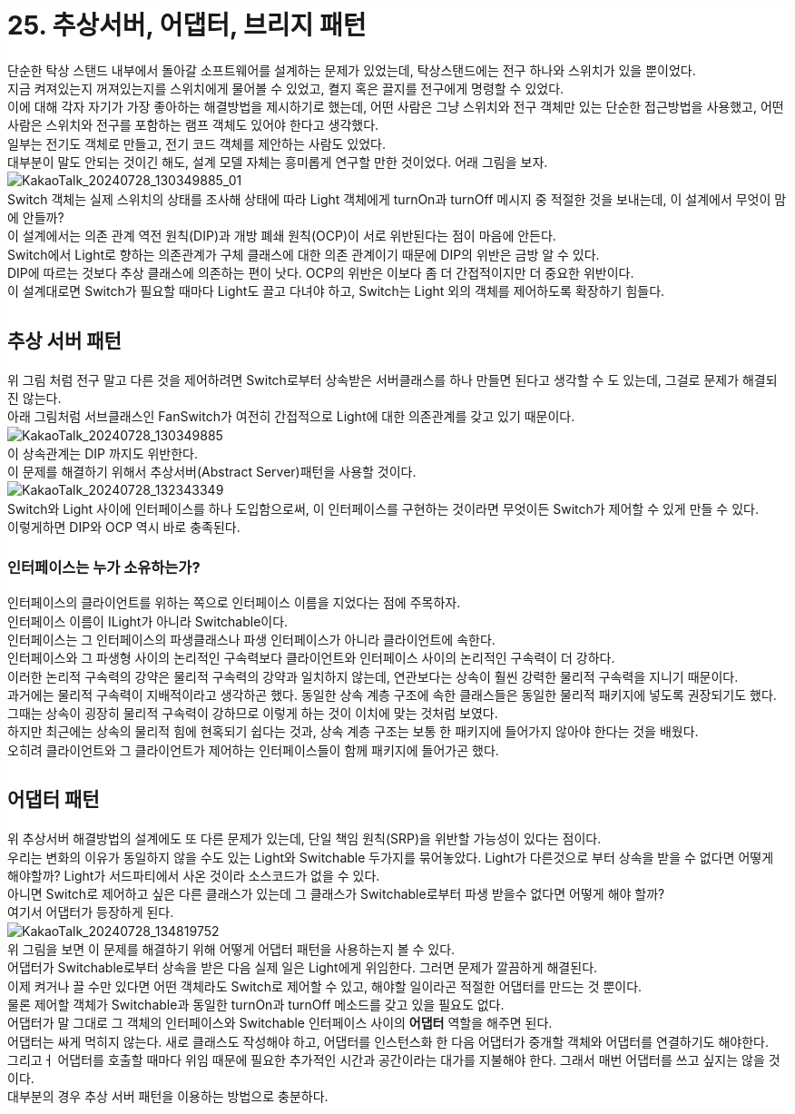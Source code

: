 # 25. 추상서버, 어댑터, 브리지 패턴
단순한 탁상 스탠드 내부에서 돌아갈 소프트웨어를 설계하는 문제가 있었는데, 탁상스탠드에는 전구 하나와 스위치가 있을 뿐이었다.  
지금 켜져있는지 꺼져있는지를 스위치에게 물어볼 수 있었고, 켤지 혹은 끌지를 전구에게 명령할 수 있었다.  
이에 대해 각자 자기가 가장 좋아하는 해결방법을 제시하기로 했는데, 어떤 사람은 그냥 스위치와 전구 객체만 있는 단순한 접근방법을 사용했고, 어떤 사람은 스위치와 전구를 포함하는 램프 객체도 있어야 한다고 생각했다.  
일부는 전기도 객체로 만들고, 전기 코드 객체를 제안하는 사람도 있었다.  
대부분이 말도 안되는 것이긴 해도, 설계 모델 자체는 흥미롭게 연구할 만한 것이었다. 어래 그림을 보자.  
![KakaoTalk_20240728_130349885_01](https://github.com/user-attachments/assets/23e87635-b08f-45ab-8c3d-3e5e12b06ee0)  
Switch 객체는 실제 스위치의 상태를 조사해 상태에 따라 Light 객체에게 turnOn과 turnOff 메시지 중 적절한 것을 보내는데, 이 설계에서 무엇이 맘에 안들까?  
이 설계에서는 의존 관계 역전 원칙(DIP)과 개방 폐쇄 원칙(OCP)이 서로 위반된다는 점이 마음에 안든다.  
Switch에서 Light로 향하는 의존관계가 구체 클래스에 대한 의존 관계이기 때문에 DIP의 위반은 금방 알 수 있다.  
DIP에 따르는 것보다 추상 클래스에 의존하는 편이 낫다. OCP의 위반은 이보다 좀 더 간접적이지만 더 중요한 위반이다.  
이 설계대로면 Switch가 필요할 때마다 Light도 끌고 다녀야 하고, Switch는 Light 외의 객체를 제어하도록 확장하기 힘들다.  

## 추상 서버 패턴
위 그림 처럼 전구 말고 다른 것을 제어하려면 Switch로부터 상속받은 서버클래스를 하나 만들면 된다고 생각할 수 도 있는데, 그걸로 문제가 해결되진 않는다.  
아래 그림처럼 서브클래스인 FanSwitch가 여전히 간접적으로 Light에 대한 의존관계를 갖고 있기 때문이다.  
![KakaoTalk_20240728_130349885](https://github.com/user-attachments/assets/e9248a20-f875-49a4-ad1e-1344d95833f5)  
이 상속관계는 DIP 까지도 위반한다.  
이 문제를 해결하기 위해서 추상서버(Abstract Server)패턴을 사용할 것이다.  
![KakaoTalk_20240728_132343349](https://github.com/user-attachments/assets/7b998d70-93ce-4689-b289-7df1b5ee3ccc)  
Switch와 Light 사이에 인터페이스를 하나 도입함으로써, 이 인터페이스를 구현하는 것이라면 무엇이든 Switch가 제어할 수 있게 만들 수 있다.  
이렇게하면 DIP와 OCP 역시 바로 충족된다.  

### 인터페이스는 누가 소유하는가?
인터페이스의 클라이언트를 위하는 쪽으로 인터페이스 이름을 지었다는 점에 주목하자.  
인터페이스 이름이 ILight가 아니라 Switchable이다.  
인터페이스는 그 인터페이스의 파생클래스나 파생 인터페이스가 아니라 클라이언트에 속한다.  
인터페이스와 그 파생형 사이의 논리적인 구속력보다 클라이언트와 인터페이스 사이의 논리적인 구속력이 더 강하다.  
이러한 논리적 구속력의 강약은 물리적 구속력의 강약과 일치하지 않는데, 연관보다는 상속이 훨씬 강력한 물리적 구속력을 지니기 때문이다.  
과거에는 물리적 구속력이 지배적이라고 생각하곤 했다. 동일한 상속 계층 구조에 속한 클래스들은 동일한 물리적 패키지에 넣도록 권장되기도 했다.  
그때는 상속이 굉장히 물리적 구속력이 강하므로 이렇게 하는 것이 이치에 맞는 것처럼 보였다.  
하지만 최근에는 상속의 물리적 힘에 현혹되기 쉽다는 것과, 상속 계층 구조는 보통 한 패키지에 들어가지 않아야 한다는 것을 배웠다.  
오히려 클라이언트와 그 클라이언트가 제어하는 인터페이스들이 함께 패키지에 들어가곤 했다.  

## 어댑터 패턴
위 추상서버 해결방법의 설계에도 또 다른 문제가 있는데, 단일 책임 원칙(SRP)을 위반할 가능성이 있다는 점이다.  
우리는 변화의 이유가 동일하지 않을 수도 있는 Light와 Switchable 두가지를 묶어놓았다.
Light가 다른것으로 부터 상속을 받을 수 없다면 어떻게 해야할까? Light가 서드파티에서 사온 것이라 소스코드가 없을 수 있다.  
아니면 Switch로 제어하고 싶은 다른 클래스가 있는데 그 클래스가 Switchable로부터 파생 받을수 없다면 어떻게 해야 할까?  
여기서 어댑터가 등장하게 된다.  
![KakaoTalk_20240728_134819752](https://github.com/user-attachments/assets/3189084f-1bfe-4ae9-a0c4-13ff837197a1)  
위 그림을 보면 이 문제를 해결하기 위해 어떻게 어댑터 패턴을 사용하는지 볼 수 있다.  
어댑터가 Switchable로부터 상속을 받은 다음 실제 일은 Light에게 위임한다. 그러면 문제가 깔끔하게 해결된다.  
이제 켜거나 끌 수만 있다면 어떤 객체라도 Switch로 제어할 수 있고, 해야할 일이라곤 적절한 어댑터를 만드는 것 뿐이다.  
물론 제어할 객체가 Switchable과 동일한 turnOn과 turnOff 메소드를 갖고 있을 필요도 없다.  
어댑터가 말 그대로 그 객체의 인터페이스와 Switchable 인터페이스 사이의 **어댑터** 역할을 해주면 된다.  
어댑터는 싸게 먹히지 않는다. 새로 클래스도 작성해야 하고, 어댑터를 인스턴스화 한 다음 어댑터가 중개할 객체와 어댑터를 연결하기도 해야한다.  
그리고ㅓ 어댑터를 호출할 때마다 위임 때문에 필요한 추가적인 시간과 공간이라는 대가를 지불해야 한다. 그래서 매번 어댑터를 쓰고 싶지는 않을 것이다.  
대부분의 경우 추상 서버 패턴을 이용하는 방법으로 충분하다.  
